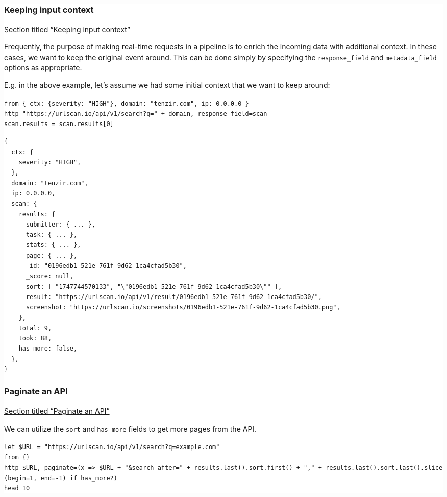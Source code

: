 ### Keeping input context

[Section titled “Keeping input context”](#keeping-input-context)

Frequently, the purpose of making real-time requests in a pipeline is to enrich the incoming data with additional context. In these cases, we want to keep the original event around. This can be done simply by specifying the `response_field` and `metadata_field` options as appropriate.

E.g. in the above example, let’s assume we had some initial context that we want to keep around:

```tql
from { ctx: {severity: "HIGH"}, domain: "tenzir.com", ip: 0.0.0.0 }
http "https://urlscan.io/api/v1/search?q=" + domain, response_field=scan
scan.results = scan.results[0]
```

```tql
{
  ctx: {
    severity: "HIGH",
  },
  domain: "tenzir.com",
  ip: 0.0.0.0,
  scan: {
    results: {
      submitter: { ... },
      task: { ... },
      stats: { ... },
      page: { ... },
      _id: "0196edb1-521e-761f-9d62-1ca4cfad5b30",
      _score: null,
      sort: [ "1747744570133", "\"0196edb1-521e-761f-9d62-1ca4cfad5b30\"" ],
      result: "https://urlscan.io/api/v1/result/0196edb1-521e-761f-9d62-1ca4cfad5b30/",
      screenshot: "https://urlscan.io/screenshots/0196edb1-521e-761f-9d62-1ca4cfad5b30.png",
    },
    total: 9,
    took: 88,
    has_more: false,
  },
}
```

### Paginate an API

[Section titled “Paginate an API”](#paginate-an-api)

We can utilize the `sort` and `has_more` fields to get more pages from the API.

```tql
let $URL = "https://urlscan.io/api/v1/search?q=example.com"
from {}
http $URL, paginate=(x => $URL + "&search_after=" + results.last().sort.first() + "," + results.last().sort.last().slice(begin=1, end=-1) if has_more?)
head 10
```

